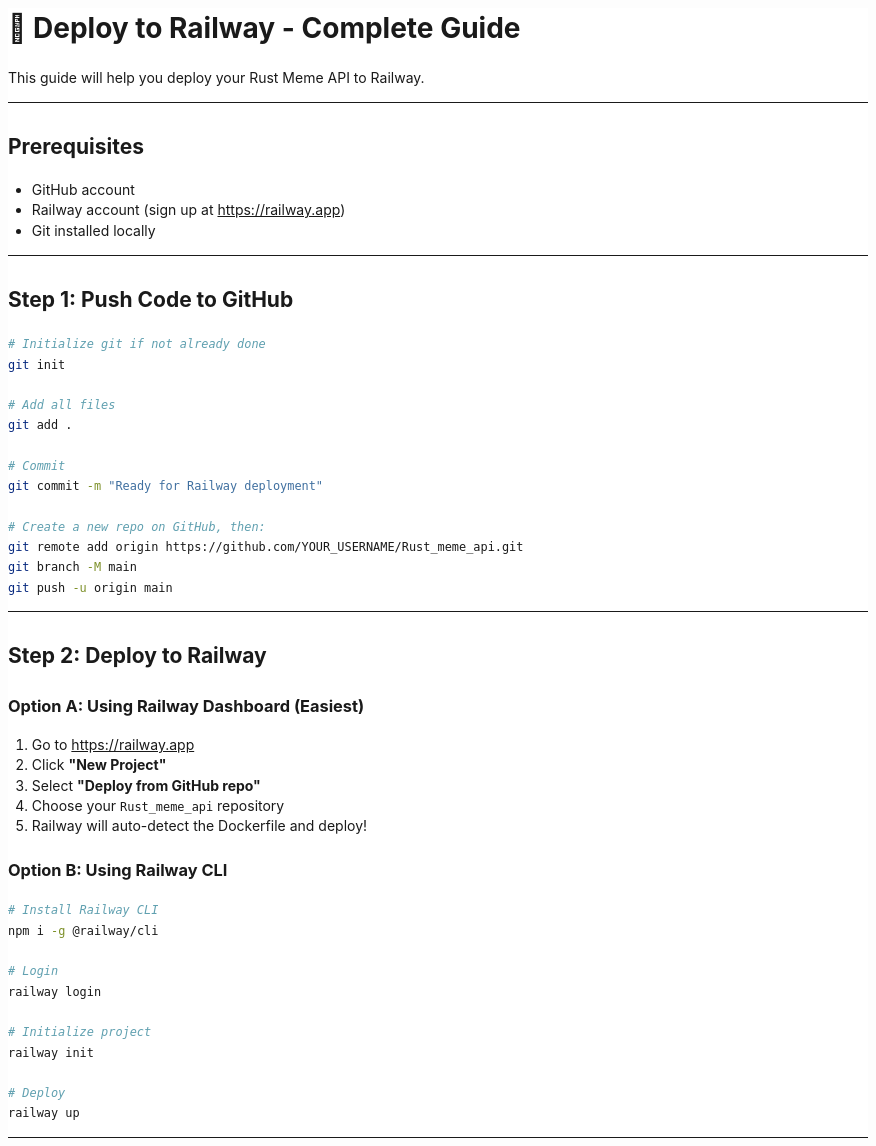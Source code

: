 # 🚂 Deploy to Railway - Complete Guide

This guide will help you deploy your Rust Meme API to Railway.

---

## Prerequisites

- GitHub account
- Railway account (sign up at https://railway.app)
- Git installed locally

---

## Step 1: Push Code to GitHub

```bash
# Initialize git if not already done
git init

# Add all files
git add .

# Commit
git commit -m "Ready for Railway deployment"

# Create a new repo on GitHub, then:
git remote add origin https://github.com/YOUR_USERNAME/Rust_meme_api.git
git branch -M main
git push -u origin main
```

---

## Step 2: Deploy to Railway

### Option A: Using Railway Dashboard (Easiest)

1. Go to https://railway.app
2. Click **"New Project"**
3. Select **"Deploy from GitHub repo"**
4. Choose your `Rust_meme_api` repository
5. Railway will auto-detect the Dockerfile and deploy!

### Option B: Using Railway CLI

```bash
# Install Railway CLI
npm i -g @railway/cli

# Login
railway login

# Initialize project
railway init

# Deploy
railway up
```

---